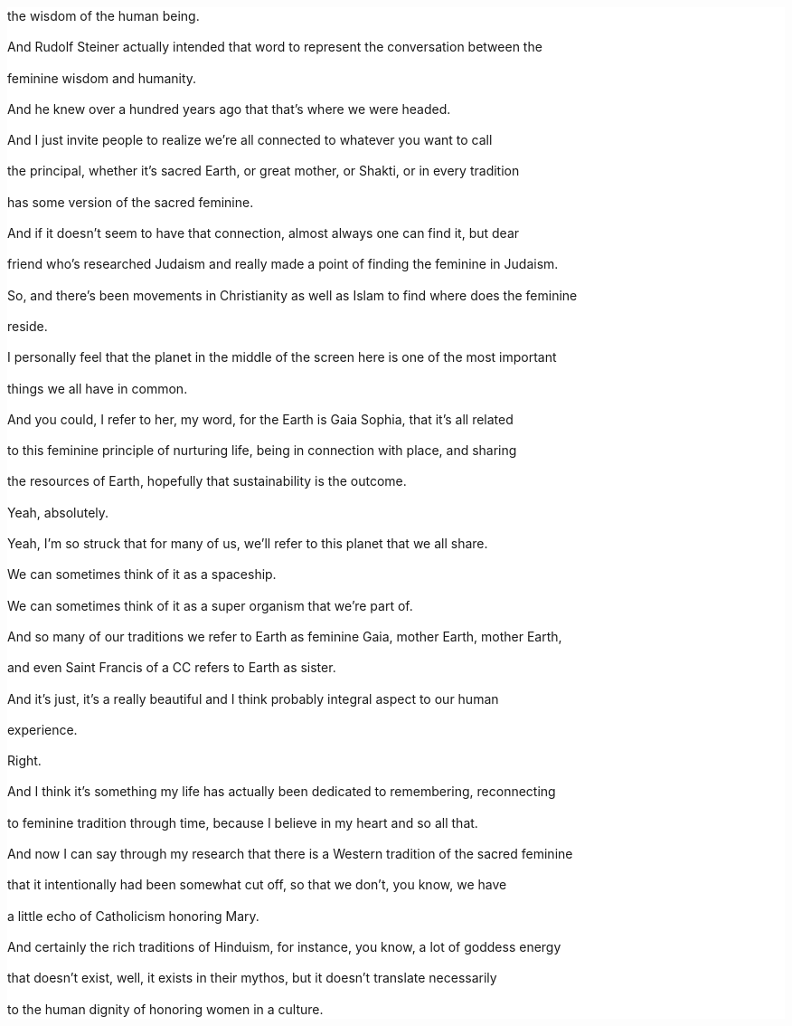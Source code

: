 the wisdom of the human being.

And Rudolf Steiner actually intended that word to represent the conversation between the

feminine wisdom and humanity.

And he knew over a hundred years ago that that’s where we were headed.

And I just invite people to realize we’re all connected to whatever you want to call

the principal, whether it’s sacred Earth, or great mother, or Shakti, or in every tradition

has some version of the sacred feminine.

And if it doesn’t seem to have that connection, almost always one can find it, but dear

friend who’s researched Judaism and really made a point of finding the feminine in Judaism.

So, and there’s been movements in Christianity as well as Islam to find where does the feminine

reside.

I personally feel that the planet in the middle of the screen here is one of the most important

things we all have in common.

And you could, I refer to her, my word, for the Earth is Gaia Sophia, that it’s all related

to this feminine principle of nurturing life, being in connection with place, and sharing

the resources of Earth, hopefully that sustainability is the outcome.

Yeah, absolutely.

Yeah, I’m so struck that for many of us, we’ll refer to this planet that we all share.

We can sometimes think of it as a spaceship.

We can sometimes think of it as a super organism that we’re part of.

And so many of our traditions we refer to Earth as feminine Gaia, mother Earth, mother Earth,

and even Saint Francis of a CC refers to Earth as sister.

And it’s just, it’s a really beautiful and I think probably integral aspect to our human

experience.

Right.

And I think it’s something my life has actually been dedicated to remembering, reconnecting

to feminine tradition through time, because I believe in my heart and so all that.

And now I can say through my research that there is a Western tradition of the sacred feminine

that it intentionally had been somewhat cut off, so that we don’t, you know, we have

a little echo of Catholicism honoring Mary.

And certainly the rich traditions of Hinduism, for instance, you know, a lot of goddess energy

that doesn’t exist, well, it exists in their mythos, but it doesn’t translate necessarily

to the human dignity of honoring women in a culture.
